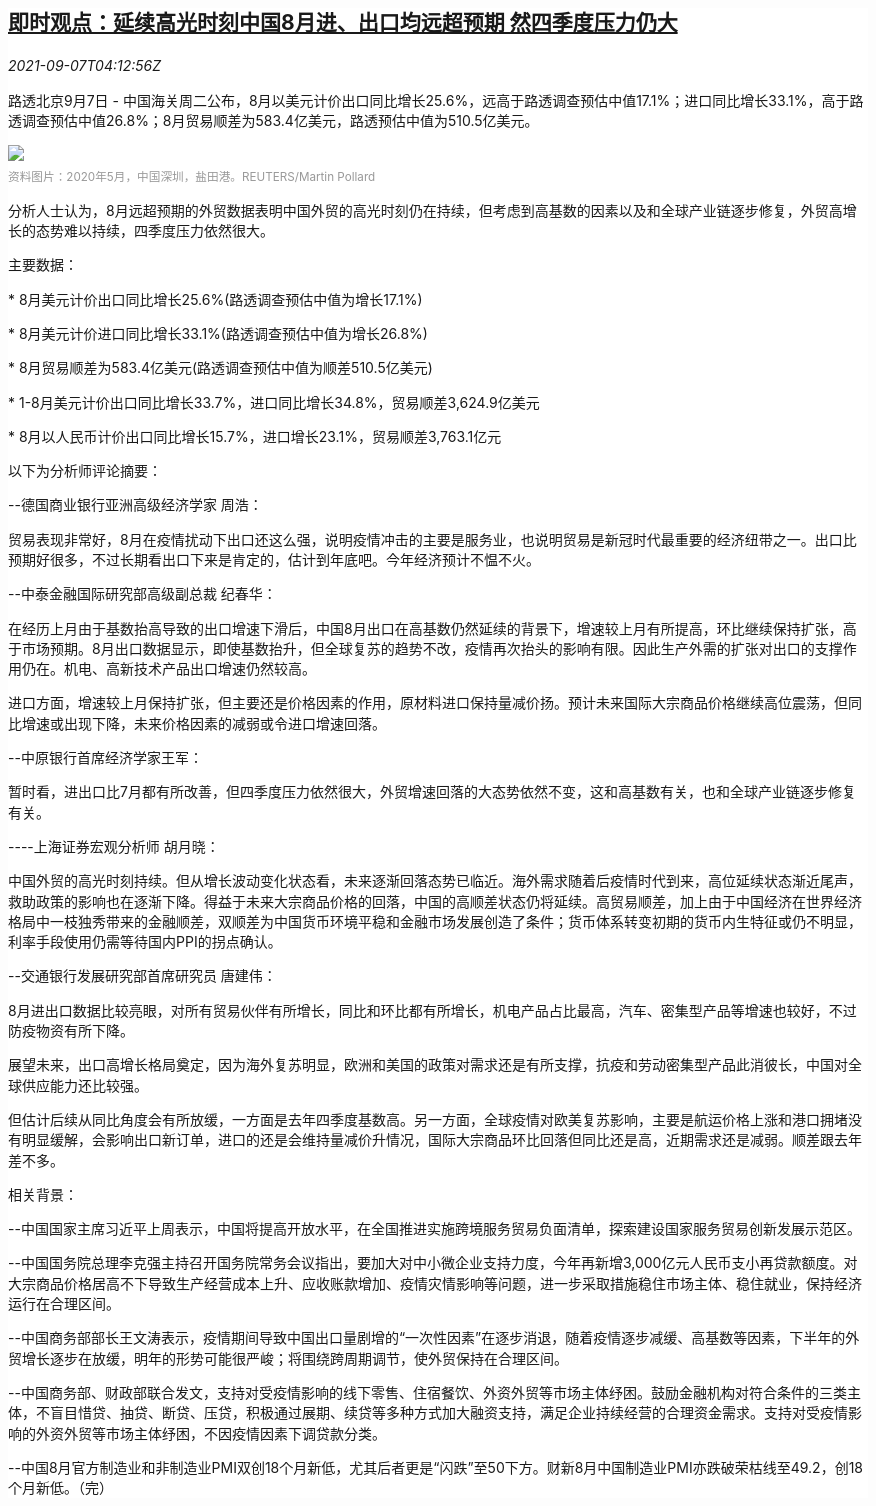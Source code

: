 
[即时观点：延续高光时刻中国8月进、出口均远超预期 然四季度压力仍大](https://cn.reuters.com/article/instant-view-china-aug-trade-idCNKBS2G306X)
------

<div><i>2021-09-07T04:12:56Z</i></div><p>路透北京9月7日 - 中国海关周二公布，8月以美元计价出口同比增长25.6%，远高于路透调查预估中值17.1%；进口同比增长33.1%，高于路透调查预估中值26.8%；8月贸易顺差为583.4亿美元，路透预估中值为510.5亿美元。</p><img src="https://static.reuters.com/resources/r/?m=02&d=20210907&t=2&i=1574039037&r=LYNXMPEH86037" width="100%"><div><small style="color: #999;">资料图片：2020年5月，中国深圳，盐田港。REUTERS/Martin Pollard</small></div><p>分析人士认为，8月远超预期的外贸数据表明中国外贸的高光时刻仍在持续，但考虑到高基数的因素以及和全球产业链逐步修复，外贸高增长的态势难以持续，四季度压力依然很大。</p><p>主要数据：</p><p>* 8月美元计价出口同比增长25.6%(路透调查预估中值为增长17.1%)</p><p>* 8月美元计价进口同比增长33.1%(路透调查预估中值为增长26.8%)</p><p>* 8月贸易顺差为583.4亿美元(路透调查预估中值为顺差510.5亿美元)</p><p>* 1-8月美元计价出口同比增长33.7%，进口同比增长34.8%，贸易顺差3,624.9亿美元</p><p>* 8月以人民币计价出口同比增长15.7%，进口增长23.1%，贸易顺差3,763.1亿元</p><p>以下为分析师评论摘要：</p><p>--德国商业银行亚洲高级经济学家 周浩：</p><p>贸易表现非常好，8月在疫情扰动下出口还这么强，说明疫情冲击的主要是服务业，也说明贸易是新冠时代最重要的经济纽带之一。出口比预期好很多，不过长期看出口下来是肯定的，估计到年底吧。今年经济预计不愠不火。</p><p>--中泰金融国际研究部高级副总裁 纪春华：</p><p>在经历上月由于基数抬高导致的出口增速下滑后，中国8月出口在高基数仍然延续的背景下，增速较上月有所提高，环比继续保持扩张，高于市场预期。8月出口数据显示，即使基数抬升，但全球复苏的趋势不改，疫情再次抬头的影响有限。因此生产外需的扩张对出口的支撑作用仍在。机电、高新技术产品出口增速仍然较高。</p><p>进口方面，增速较上月保持扩张，但主要还是价格因素的作用，原材料进口保持量减价扬。预计未来国际大宗商品价格继续高位震荡，但同比增速或出现下降，未来价格因素的减弱或令进口增速回落。</p><p>--中原银行首席经济学家王军：</p><p>暂时看，进出口比7月都有所改善，但四季度压力依然很大，外贸增速回落的大态势依然不变，这和高基数有关，也和全球产业链逐步修复有关。</p><p>----上海证券宏观分析师 胡月晓：</p><p>中国外贸的高光时刻持续。但从增长波动变化状态看，未来逐渐回落态势已临近。海外需求随着后疫情时代到来，高位延续状态渐近尾声，救助政策的影响也在逐渐下降。得益于未来大宗商品价格的回落，中国的高顺差状态仍将延续。高贸易顺差，加上由于中国经济在世界经济格局中一枝独秀带来的金融顺差，双顺差为中国货币环境平稳和金融市场发展创造了条件；货币体系转变初期的货币内生特征或仍不明显，利率手段使用仍需等待国内PPI的拐点确认。</p><p>--交通银行发展研究部首席研究员 唐建伟：</p><p>8月进出口数据比较亮眼，对所有贸易伙伴有所增长，同比和环比都有所增长，机电产品占比最高，汽车、密集型产品等增速也较好，不过防疫物资有所下降。</p><p>展望未来，出口高增长格局奠定，因为海外复苏明显，欧洲和美国的政策对需求还是有所支撑，抗疫和劳动密集型产品此消彼长，中国对全球供应能力还比较强。</p><p>但估计后续从同比角度会有所放缓，一方面是去年四季度基数高。另一方面，全球疫情对欧美复苏影响，主要是航运价格上涨和港口拥堵没有明显缓解，会影响出口新订单，进口的还是会维持量减价升情况，国际大宗商品环比回落但同比还是高，近期需求还是减弱。顺差跟去年差不多。</p><p>相关背景：</p><p>--中国国家主席习近平上周表示，中国将提高开放水平，在全国推进实施跨境服务贸易负面清单，探索建设国家服务贸易创新发展示范区。</p><p>--中国国务院总理李克强主持召开国务院常务会议指出，要加大对中小微企业支持力度，今年再新增3,000亿元人民币支小再贷款额度。对大宗商品价格居高不下导致生产经营成本上升、应收账款增加、疫情灾情影响等问题，进一步采取措施稳住市场主体、稳住就业，保持经济运行在合理区间。</p><p>--中国商务部部长王文涛表示，疫情期间导致中国出口量剧增的“一次性因素”在逐步消退，随着疫情逐步减缓、高基数等因素，下半年的外贸增长逐步在放缓，明年的形势可能很严峻；将围绕跨周期调节，使外贸保持在合理区间。</p><p>--中国商务部、财政部联合发文，支持对受疫情影响的线下零售、住宿餐饮、外资外贸等市场主体纾困。鼓励金融机构对符合条件的三类主体，不盲目惜贷、抽贷、断贷、压贷，积极通过展期、续贷等多种方式加大融资支持，满足企业持续经营的合理资金需求。支持对受疫情影响的外资外贸等市场主体纾困，不因疫情因素下调贷款分类。</p><p>--中国8月官方制造业和非制造业PMI双创18个月新低，尤其后者更是“闪跌”至50下方。财新8月中国制造业PMI亦跌破荣枯线至49.2，创18个月新低。（完）</p>
